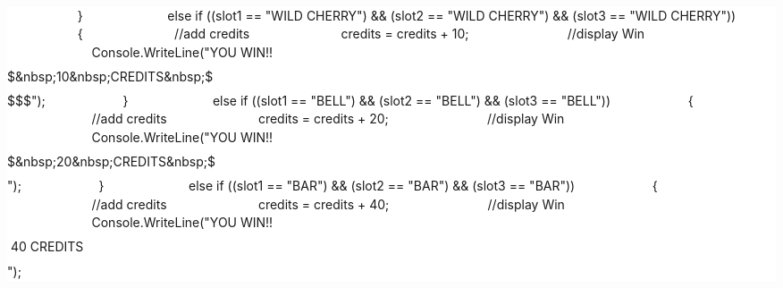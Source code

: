 &nbsp;&nbsp;&nbsp;&nbsp;&nbsp;&nbsp;&nbsp;&nbsp;&nbsp;&nbsp;&nbsp;&nbsp;&nbsp;&nbsp;&nbsp;&nbsp;&nbsp;&nbsp;&nbsp;&nbsp;}&nbsp;
&nbsp;
&nbsp;&nbsp;&nbsp;&nbsp;&nbsp;&nbsp;&nbsp;&nbsp;&nbsp;&nbsp;&nbsp;&nbsp;&nbsp;&nbsp;&nbsp;&nbsp;&nbsp;&nbsp;&nbsp;&nbsp;<span class="cs__keyword">else</span>&nbsp;<span class="cs__keyword">if</span>&nbsp;((slot1&nbsp;==&nbsp;<span class="cs__string">&quot;WILD&nbsp;CHERRY&quot;</span>)&nbsp;&amp;&amp;&nbsp;(slot2&nbsp;==&nbsp;<span class="cs__string">&quot;WILD&nbsp;CHERRY&quot;</span>)&nbsp;&amp;&amp;&nbsp;(slot3&nbsp;==&nbsp;<span class="cs__string">&quot;WILD&nbsp;CHERRY&quot;</span>))&nbsp;
&nbsp;&nbsp;&nbsp;&nbsp;&nbsp;&nbsp;&nbsp;&nbsp;&nbsp;&nbsp;&nbsp;&nbsp;&nbsp;&nbsp;&nbsp;&nbsp;&nbsp;&nbsp;&nbsp;&nbsp;{&nbsp;
&nbsp;&nbsp;&nbsp;&nbsp;&nbsp;&nbsp;&nbsp;&nbsp;&nbsp;&nbsp;&nbsp;&nbsp;&nbsp;&nbsp;&nbsp;&nbsp;&nbsp;&nbsp;&nbsp;&nbsp;&nbsp;&nbsp;&nbsp;&nbsp;<span class="cs__com">//add&nbsp;credits</span>&nbsp;
&nbsp;&nbsp;&nbsp;&nbsp;&nbsp;&nbsp;&nbsp;&nbsp;&nbsp;&nbsp;&nbsp;&nbsp;&nbsp;&nbsp;&nbsp;&nbsp;&nbsp;&nbsp;&nbsp;&nbsp;&nbsp;&nbsp;&nbsp;&nbsp;credits&nbsp;=&nbsp;credits&nbsp;&#43;&nbsp;<span class="cs__number">10</span>;&nbsp;
&nbsp;
&nbsp;&nbsp;&nbsp;&nbsp;&nbsp;&nbsp;&nbsp;&nbsp;&nbsp;&nbsp;&nbsp;&nbsp;&nbsp;&nbsp;&nbsp;&nbsp;&nbsp;&nbsp;&nbsp;&nbsp;&nbsp;&nbsp;&nbsp;&nbsp;<span class="cs__com">//display&nbsp;Win</span>&nbsp;
&nbsp;&nbsp;&nbsp;&nbsp;&nbsp;&nbsp;&nbsp;&nbsp;&nbsp;&nbsp;&nbsp;&nbsp;&nbsp;&nbsp;&nbsp;&nbsp;&nbsp;&nbsp;&nbsp;&nbsp;&nbsp;&nbsp;&nbsp;&nbsp;Console.WriteLine(<span class="cs__string">&quot;YOU&nbsp;WIN!!&nbsp;$$$$$$$$$&nbsp;10&nbsp;CREDITS&nbsp;$$$$$$$$&quot;</span>);&nbsp;
&nbsp;&nbsp;&nbsp;&nbsp;&nbsp;&nbsp;&nbsp;&nbsp;&nbsp;&nbsp;&nbsp;&nbsp;&nbsp;&nbsp;&nbsp;&nbsp;&nbsp;&nbsp;&nbsp;&nbsp;}&nbsp;
&nbsp;
&nbsp;&nbsp;&nbsp;&nbsp;&nbsp;&nbsp;&nbsp;&nbsp;&nbsp;&nbsp;&nbsp;&nbsp;&nbsp;&nbsp;&nbsp;&nbsp;&nbsp;&nbsp;&nbsp;&nbsp;<span class="cs__keyword">else</span>&nbsp;<span class="cs__keyword">if</span>&nbsp;((slot1&nbsp;==&nbsp;<span class="cs__string">&quot;BELL&quot;</span>)&nbsp;&amp;&amp;&nbsp;(slot2&nbsp;==&nbsp;<span class="cs__string">&quot;BELL&quot;</span>)&nbsp;&amp;&amp;&nbsp;(slot3&nbsp;==&nbsp;<span class="cs__string">&quot;BELL&quot;</span>))&nbsp;
&nbsp;&nbsp;&nbsp;&nbsp;&nbsp;&nbsp;&nbsp;&nbsp;&nbsp;&nbsp;&nbsp;&nbsp;&nbsp;&nbsp;&nbsp;&nbsp;&nbsp;&nbsp;&nbsp;&nbsp;{&nbsp;
&nbsp;&nbsp;&nbsp;&nbsp;&nbsp;&nbsp;&nbsp;&nbsp;&nbsp;&nbsp;&nbsp;&nbsp;&nbsp;&nbsp;&nbsp;&nbsp;&nbsp;&nbsp;&nbsp;&nbsp;&nbsp;&nbsp;&nbsp;&nbsp;<span class="cs__com">//add&nbsp;credits</span>&nbsp;
&nbsp;&nbsp;&nbsp;&nbsp;&nbsp;&nbsp;&nbsp;&nbsp;&nbsp;&nbsp;&nbsp;&nbsp;&nbsp;&nbsp;&nbsp;&nbsp;&nbsp;&nbsp;&nbsp;&nbsp;&nbsp;&nbsp;&nbsp;&nbsp;credits&nbsp;=&nbsp;credits&nbsp;&#43;&nbsp;<span class="cs__number">20</span>;&nbsp;
&nbsp;
&nbsp;&nbsp;&nbsp;&nbsp;&nbsp;&nbsp;&nbsp;&nbsp;&nbsp;&nbsp;&nbsp;&nbsp;&nbsp;&nbsp;&nbsp;&nbsp;&nbsp;&nbsp;&nbsp;&nbsp;&nbsp;&nbsp;&nbsp;&nbsp;<span class="cs__com">//display&nbsp;Win</span>&nbsp;
&nbsp;&nbsp;&nbsp;&nbsp;&nbsp;&nbsp;&nbsp;&nbsp;&nbsp;&nbsp;&nbsp;&nbsp;&nbsp;&nbsp;&nbsp;&nbsp;&nbsp;&nbsp;&nbsp;&nbsp;&nbsp;&nbsp;&nbsp;&nbsp;Console.WriteLine(<span class="cs__string">&quot;YOU&nbsp;WIN!!&nbsp;$$$$$$$$$&nbsp;20&nbsp;CREDITS&nbsp;$$$$$$$$$&quot;</span>);&nbsp;
&nbsp;&nbsp;&nbsp;&nbsp;&nbsp;&nbsp;&nbsp;&nbsp;&nbsp;&nbsp;&nbsp;&nbsp;&nbsp;&nbsp;&nbsp;&nbsp;&nbsp;&nbsp;&nbsp;&nbsp;}&nbsp;
&nbsp;
&nbsp;&nbsp;&nbsp;&nbsp;&nbsp;&nbsp;&nbsp;&nbsp;&nbsp;&nbsp;&nbsp;&nbsp;&nbsp;&nbsp;&nbsp;&nbsp;&nbsp;&nbsp;&nbsp;&nbsp;<span class="cs__keyword">else</span>&nbsp;<span class="cs__keyword">if</span>&nbsp;((slot1&nbsp;==&nbsp;<span class="cs__string">&quot;BAR&quot;</span>)&nbsp;&amp;&amp;&nbsp;(slot2&nbsp;==&nbsp;<span class="cs__string">&quot;BAR&quot;</span>)&nbsp;&amp;&amp;&nbsp;(slot3&nbsp;==&nbsp;<span class="cs__string">&quot;BAR&quot;</span>))&nbsp;
&nbsp;&nbsp;&nbsp;&nbsp;&nbsp;&nbsp;&nbsp;&nbsp;&nbsp;&nbsp;&nbsp;&nbsp;&nbsp;&nbsp;&nbsp;&nbsp;&nbsp;&nbsp;&nbsp;&nbsp;{&nbsp;
&nbsp;&nbsp;&nbsp;&nbsp;&nbsp;&nbsp;&nbsp;&nbsp;&nbsp;&nbsp;&nbsp;&nbsp;&nbsp;&nbsp;&nbsp;&nbsp;&nbsp;&nbsp;&nbsp;&nbsp;&nbsp;&nbsp;&nbsp;&nbsp;<span class="cs__com">//add&nbsp;credits</span>&nbsp;
&nbsp;&nbsp;&nbsp;&nbsp;&nbsp;&nbsp;&nbsp;&nbsp;&nbsp;&nbsp;&nbsp;&nbsp;&nbsp;&nbsp;&nbsp;&nbsp;&nbsp;&nbsp;&nbsp;&nbsp;&nbsp;&nbsp;&nbsp;&nbsp;credits&nbsp;=&nbsp;credits&nbsp;&#43;&nbsp;<span class="cs__number">40</span>;&nbsp;
&nbsp;
&nbsp;&nbsp;&nbsp;&nbsp;&nbsp;&nbsp;&nbsp;&nbsp;&nbsp;&nbsp;&nbsp;&nbsp;&nbsp;&nbsp;&nbsp;&nbsp;&nbsp;&nbsp;&nbsp;&nbsp;&nbsp;&nbsp;&nbsp;&nbsp;<span class="cs__com">//display&nbsp;Win</span>&nbsp;
&nbsp;&nbsp;&nbsp;&nbsp;&nbsp;&nbsp;&nbsp;&nbsp;&nbsp;&nbsp;&nbsp;&nbsp;&nbsp;&nbsp;&nbsp;&nbsp;&nbsp;&nbsp;&nbsp;&nbsp;&nbsp;&nbsp;&nbsp;&nbsp;Console.WriteLine(<span class="cs__string">&quot;YOU&nbsp;WIN!!&nbsp;$$$$$$$$&nbsp;40&nbsp;CREDITS&nbsp;$$$$$$$$&quot;</span>);&nbsp;
